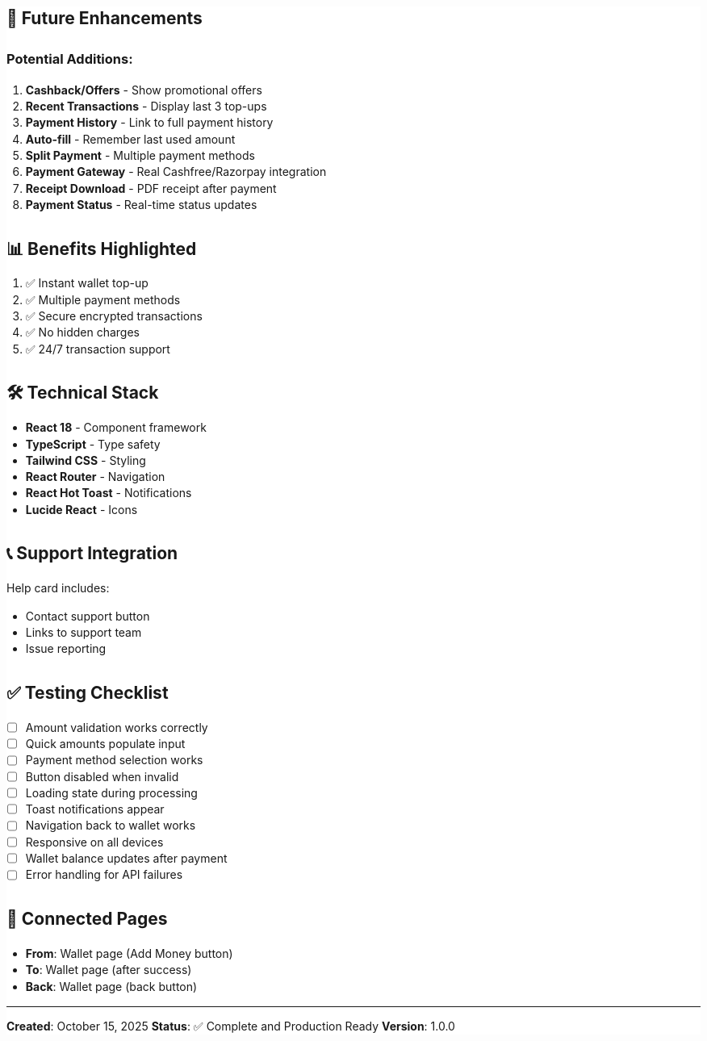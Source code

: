 ## 🎯 Future Enhancements

### Potential Additions:
1. **Cashback/Offers** - Show promotional offers
2. **Recent Transactions** - Display last 3 top-ups
3. **Payment History** - Link to full payment history
4. **Auto-fill** - Remember last used amount
5. **Split Payment** - Multiple payment methods
6. **Payment Gateway** - Real Cashfree/Razorpay integration
7. **Receipt Download** - PDF receipt after payment
8. **Payment Status** - Real-time status updates

## 📊 Benefits Highlighted

1. ✅ Instant wallet top-up
2. ✅ Multiple payment methods
3. ✅ Secure encrypted transactions
4. ✅ No hidden charges
5. ✅ 24/7 transaction support

## 🛠️ Technical Stack

- **React 18** - Component framework
- **TypeScript** - Type safety
- **Tailwind CSS** - Styling
- **React Router** - Navigation
- **React Hot Toast** - Notifications
- **Lucide React** - Icons

## 📞 Support Integration

Help card includes:
- Contact support button
- Links to support team
- Issue reporting

## ✅ Testing Checklist

- [ ] Amount validation works correctly
- [ ] Quick amounts populate input
- [ ] Payment method selection works
- [ ] Button disabled when invalid
- [ ] Loading state during processing
- [ ] Toast notifications appear
- [ ] Navigation back to wallet works
- [ ] Responsive on all devices
- [ ] Wallet balance updates after payment
- [ ] Error handling for API failures

## 🔄 Connected Pages

- **From**: Wallet page (Add Money button)
- **To**: Wallet page (after success)
- **Back**: Wallet page (back button)

---

**Created**: October 15, 2025
**Status**: ✅ Complete and Production Ready
**Version**: 1.0.0
